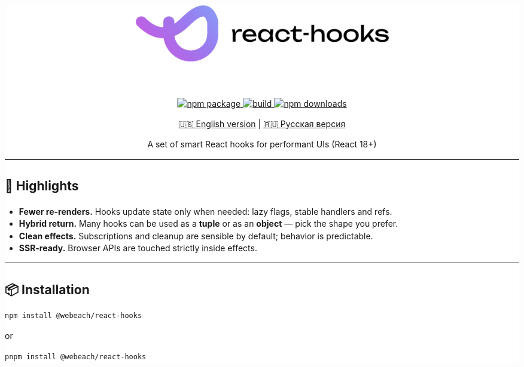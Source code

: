 <div align="center">
  <img alt="react-hooks" src="./assets/logo.svg" height="96">
  <br><br><br>
  <p>
    <a href="https://www.npmjs.com/package/@webeach/react-hooks">
       <img src="https://img.shields.io/npm/v/@webeach/react-hooks.svg?color=646fe1&labelColor=9B7AEF" alt="npm package" />
    </a>
    <a href="https://github.com/webeach/react-hooks/actions/workflows/ci.yml">
      <img src="https://img.shields.io/github/actions/workflow/status/webeach/react-hooks/ci.yml?color=646fe1&labelColor=9B7AEF" alt="build" />
    </a>
    <a href="https://www.npmjs.com/package/@webeach/react-hooks">
      <img src="https://img.shields.io/npm/dm/@webeach/react-hooks.svg?color=646fe1&labelColor=9B7AEF" alt="npm downloads" />
    </a>
  </p>
  <p><a href="./README.md">🇺🇸 English version</a> | <a href="./README.ru.md">🇷🇺 Русская версия</a></p>
  <p>A set of smart React hooks for performant UIs (React 18+)</p>
</div>

---

## 💎 Highlights

- **Fewer re-renders.** Hooks update state only when needed: lazy flags, stable handlers and refs.
- **Hybrid return.** Many hooks can be used as a **tuple** or as an **object** — pick the shape you prefer.
- **Clean effects.** Subscriptions and cleanup are sensible by default; behavior is predictable.
- **SSR-ready.** Browser APIs are touched strictly inside effects.

---

## 📦 Installation

```bash
npm install @webeach/react-hooks
```

or

```bash
pnpm install @webeach/react-hooks
```
